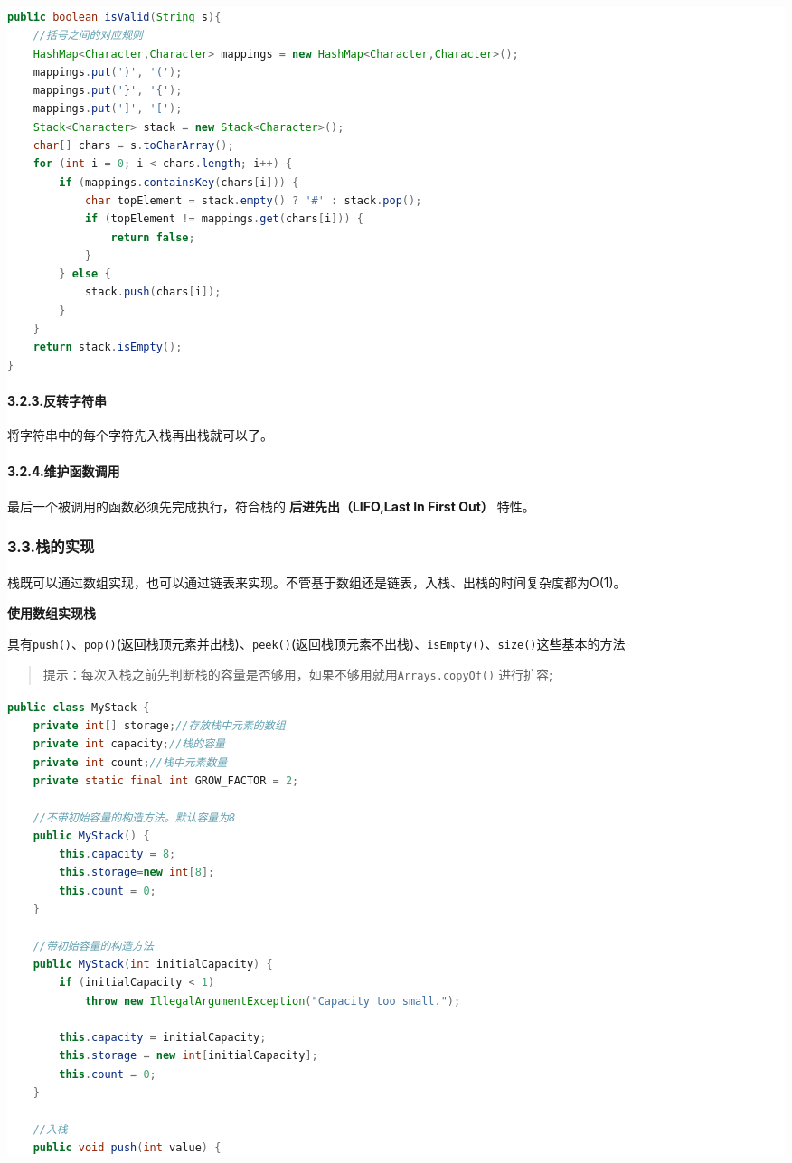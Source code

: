 ```java
public boolean isValid(String s){
    //括号之间的对应规则
    HashMap<Character,Character> mappings = new HashMap<Character,Character>();
    mappings.put(')', '(');
    mappings.put('}', '{');
    mappings.put(']', '[');
    Stack<Character> stack = new Stack<Character>();
    char[] chars = s.toCharArray();
    for (int i = 0; i < chars.length; i++) {
        if (mappings.containsKey(chars[i])) {
            char topElement = stack.empty() ? '#' : stack.pop();
            if (topElement != mappings.get(chars[i])) {
                return false;
            }
        } else {
            stack.push(chars[i]);
        }
    }
    return stack.isEmpty();
}
```

#### 3.2.3.反转字符串

将字符串中的每个字符先入栈再出栈就可以了。

#### 3.2.4.维护函数调用

最后一个被调用的函数必须先完成执行，符合栈的 **后进先出（LIFO,Last In First Out）** 特性。

### 3.3.栈的实现

栈既可以通过数组实现，也可以通过链表来实现。不管基于数组还是链表，入栈、出栈的时间复杂度都为O(1)。

**使用数组实现栈**

具有``push()``、``pop()``(返回栈顶元素并出栈)、``peek()``(返回栈顶元素不出栈)、``isEmpty()``、``size()``这些基本的方法

> 提示：每次入栈之前先判断栈的容量是否够用，如果不够用就用``Arrays.copyOf()`` 进行扩容;

```java
public class MyStack {
    private int[] storage;//存放栈中元素的数组
    private int capacity;//栈的容量
    private int count;//栈中元素数量
    private static final int GROW_FACTOR = 2;

    //不带初始容量的构造方法。默认容量为8
    public MyStack() {
        this.capacity = 8;
        this.storage=new int[8];
        this.count = 0;
    }

    //带初始容量的构造方法
    public MyStack(int initialCapacity) {
        if (initialCapacity < 1)
            throw new IllegalArgumentException("Capacity too small.");

        this.capacity = initialCapacity;
        this.storage = new int[initialCapacity];
        this.count = 0;
    }

    //入栈
    public void push(int value) {
```